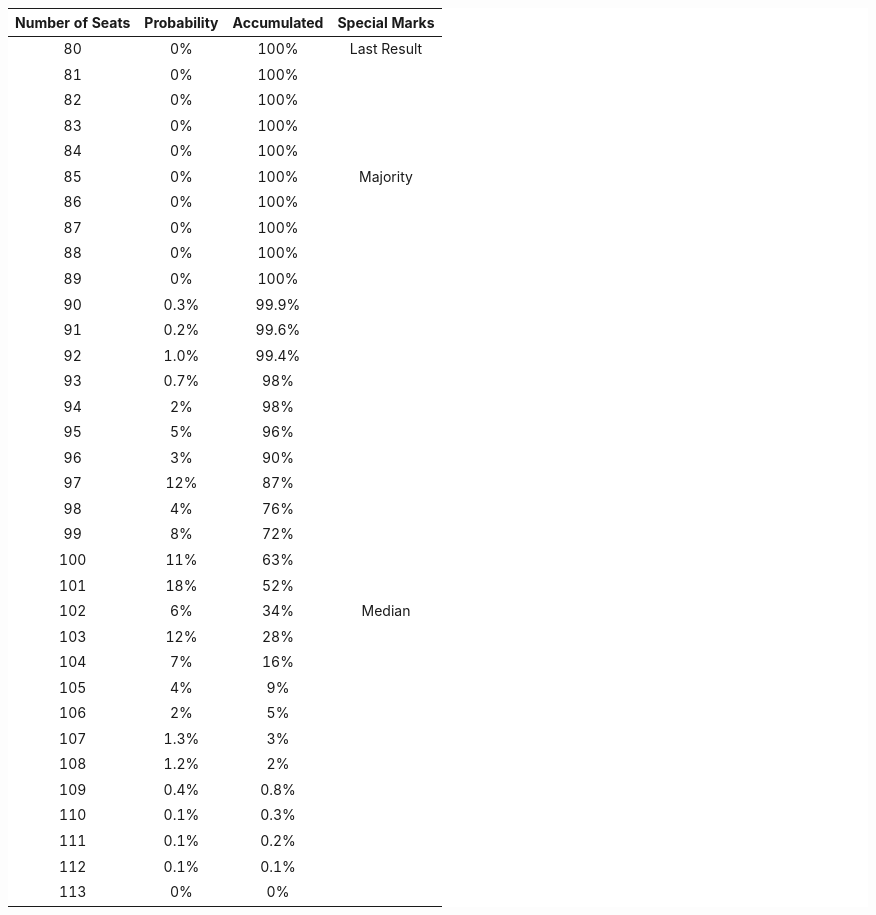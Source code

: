 | Number of Seats | Probability | Accumulated | Special Marks |
|:---------------:|:-----------:|:-----------:|:-------------:|
| 80 | 0% | 100% | Last Result |
| 81 | 0% | 100% |  |
| 82 | 0% | 100% |  |
| 83 | 0% | 100% |  |
| 84 | 0% | 100% |  |
| 85 | 0% | 100% | Majority |
| 86 | 0% | 100% |  |
| 87 | 0% | 100% |  |
| 88 | 0% | 100% |  |
| 89 | 0% | 100% |  |
| 90 | 0.3% | 99.9% |  |
| 91 | 0.2% | 99.6% |  |
| 92 | 1.0% | 99.4% |  |
| 93 | 0.7% | 98% |  |
| 94 | 2% | 98% |  |
| 95 | 5% | 96% |  |
| 96 | 3% | 90% |  |
| 97 | 12% | 87% |  |
| 98 | 4% | 76% |  |
| 99 | 8% | 72% |  |
| 100 | 11% | 63% |  |
| 101 | 18% | 52% |  |
| 102 | 6% | 34% | Median |
| 103 | 12% | 28% |  |
| 104 | 7% | 16% |  |
| 105 | 4% | 9% |  |
| 106 | 2% | 5% |  |
| 107 | 1.3% | 3% |  |
| 108 | 1.2% | 2% |  |
| 109 | 0.4% | 0.8% |  |
| 110 | 0.1% | 0.3% |  |
| 111 | 0.1% | 0.2% |  |
| 112 | 0.1% | 0.1% |  |
| 113 | 0% | 0% |  |
